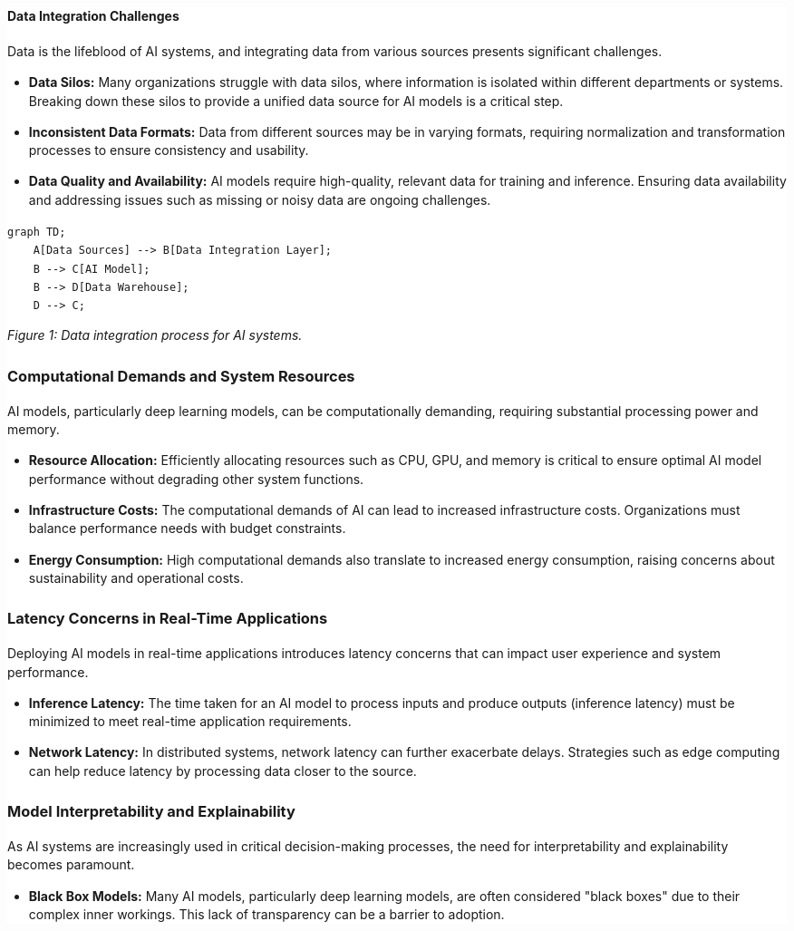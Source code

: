 #### Data Integration Challenges

Data is the lifeblood of AI systems, and integrating data from various sources presents significant challenges.

- **Data Silos:** Many organizations struggle with data silos, where information is isolated within different departments or systems. Breaking down these silos to provide a unified data source for AI models is a critical step.

- **Inconsistent Data Formats:** Data from different sources may be in varying formats, requiring normalization and transformation processes to ensure consistency and usability.

- **Data Quality and Availability:** AI models require high-quality, relevant data for training and inference. Ensuring data availability and addressing issues such as missing or noisy data are ongoing challenges.

```mermaid
graph TD;
    A[Data Sources] --> B[Data Integration Layer];
    B --> C[AI Model];
    B --> D[Data Warehouse];
    D --> C;
```

*Figure 1: Data integration process for AI systems.*

### Computational Demands and System Resources

AI models, particularly deep learning models, can be computationally demanding, requiring substantial processing power and memory.

- **Resource Allocation:** Efficiently allocating resources such as CPU, GPU, and memory is critical to ensure optimal AI model performance without degrading other system functions.

- **Infrastructure Costs:** The computational demands of AI can lead to increased infrastructure costs. Organizations must balance performance needs with budget constraints.

- **Energy Consumption:** High computational demands also translate to increased energy consumption, raising concerns about sustainability and operational costs.

### Latency Concerns in Real-Time Applications

Deploying AI models in real-time applications introduces latency concerns that can impact user experience and system performance.

- **Inference Latency:** The time taken for an AI model to process inputs and produce outputs (inference latency) must be minimized to meet real-time application requirements.

- **Network Latency:** In distributed systems, network latency can further exacerbate delays. Strategies such as edge computing can help reduce latency by processing data closer to the source.

### Model Interpretability and Explainability

As AI systems are increasingly used in critical decision-making processes, the need for interpretability and explainability becomes paramount.

- **Black Box Models:** Many AI models, particularly deep learning models, are often considered "black boxes" due to their complex inner workings. This lack of transparency can be a barrier to adoption.

